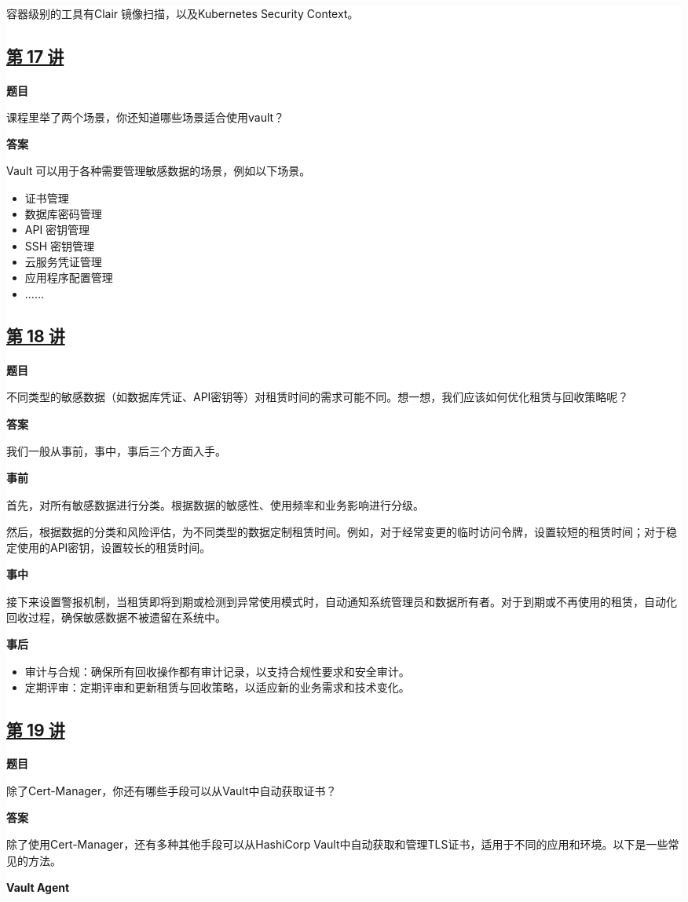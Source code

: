 容器级别的工具有Clair 镜像扫描，以及Kubernetes Security Context。

## [第 17 讲](https://time.geekbang.org/column/article/771323)

**题目**

课程里举了两个场景，你还知道哪些场景适合使用vault？

**答案**

Vault 可以用于各种需要管理敏感数据的场景，例如以下场景。

- 证书管理
- 数据库密码管理
- API 密钥管理
- SSH 密钥管理
- 云服务凭证管理
- 应用程序配置管理
- ……

## [第 18 讲](https://time.geekbang.org/column/article/771823)

**题目**

不同类型的敏感数据（如数据库凭证、API密钥等）对租赁时间的需求可能不同。想一想，我们应该如何优化租赁与回收策略呢？

**答案**

我们一般从事前，事中，事后三个方面入手。

**事前**

首先，对所有敏感数据进行分类。根据数据的敏感性、使用频率和业务影响进行分级。

然后，根据数据的分类和风险评估，为不同类型的数据定制租赁时间。例如，对于经常变更的临时访问令牌，设置较短的租赁时间；对于稳定使用的API密钥，设置较长的租赁时间。

**事中**

接下来设置警报机制，当租赁即将到期或检测到异常使用模式时，自动通知系统管理员和数据所有者。对于到期或不再使用的租赁，自动化回收过程，确保敏感数据不被遗留在系统中。

**事后**

- 审计与合规：确保所有回收操作都有审计记录，以支持合规性要求和安全审计。
- 定期评审：定期评审和更新租赁与回收策略，以适应新的业务需求和技术变化。

## [第 19 讲](https://time.geekbang.org/column/article/772611)

**题目**

除了Cert-Manager，你还有哪些手段可以从Vault中自动获取证书？

**答案**

除了使用Cert-Manager，还有多种其他手段可以从HashiCorp Vault中自动获取和管理TLS证书，适用于不同的应用和环境。以下是一些常见的方法。

**Vault Agent**
